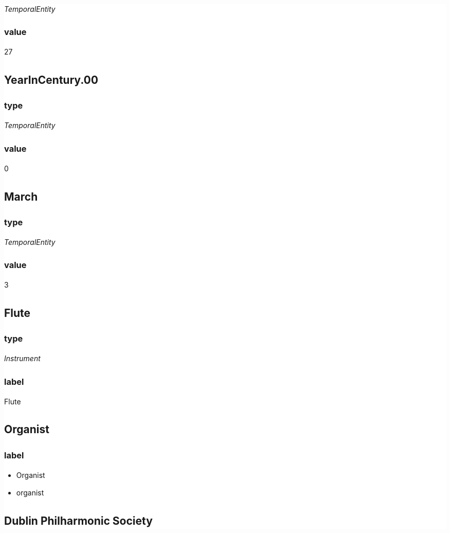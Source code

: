 
*TemporalEntity*

### value


27

## YearInCentury.00

### type


*TemporalEntity*

### value


0

## March

### type


*TemporalEntity*

### value


3

## Flute

### type


*Instrument*

### label


Flute

## Organist

### label

 - Organist

 - organist

## Dublin Philharmonic Society

